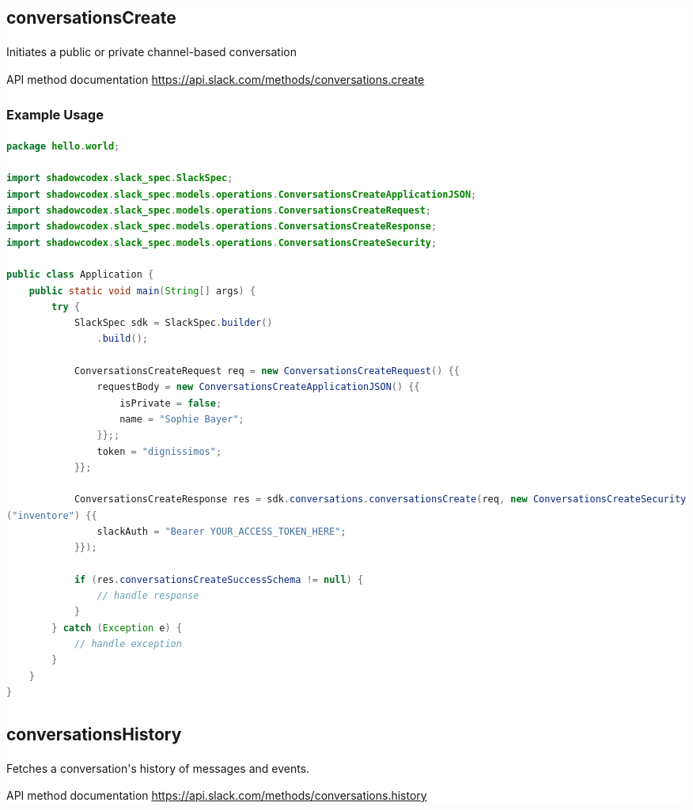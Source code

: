 ## conversationsCreate

Initiates a public or private channel-based conversation

API method documentation
<https://api.slack.com/methods/conversations.create>

### Example Usage

```java
package hello.world;

import shadowcodex.slack_spec.SlackSpec;
import shadowcodex.slack_spec.models.operations.ConversationsCreateApplicationJSON;
import shadowcodex.slack_spec.models.operations.ConversationsCreateRequest;
import shadowcodex.slack_spec.models.operations.ConversationsCreateResponse;
import shadowcodex.slack_spec.models.operations.ConversationsCreateSecurity;

public class Application {
    public static void main(String[] args) {
        try {
            SlackSpec sdk = SlackSpec.builder()
                .build();

            ConversationsCreateRequest req = new ConversationsCreateRequest() {{
                requestBody = new ConversationsCreateApplicationJSON() {{
                    isPrivate = false;
                    name = "Sophie Bayer";
                }};;
                token = "dignissimos";
            }};            

            ConversationsCreateResponse res = sdk.conversations.conversationsCreate(req, new ConversationsCreateSecurity("inventore") {{
                slackAuth = "Bearer YOUR_ACCESS_TOKEN_HERE";
            }});

            if (res.conversationsCreateSuccessSchema != null) {
                // handle response
            }
        } catch (Exception e) {
            // handle exception
        }
    }
}
```

## conversationsHistory

Fetches a conversation's history of messages and events.

API method documentation
<https://api.slack.com/methods/conversations.history>
